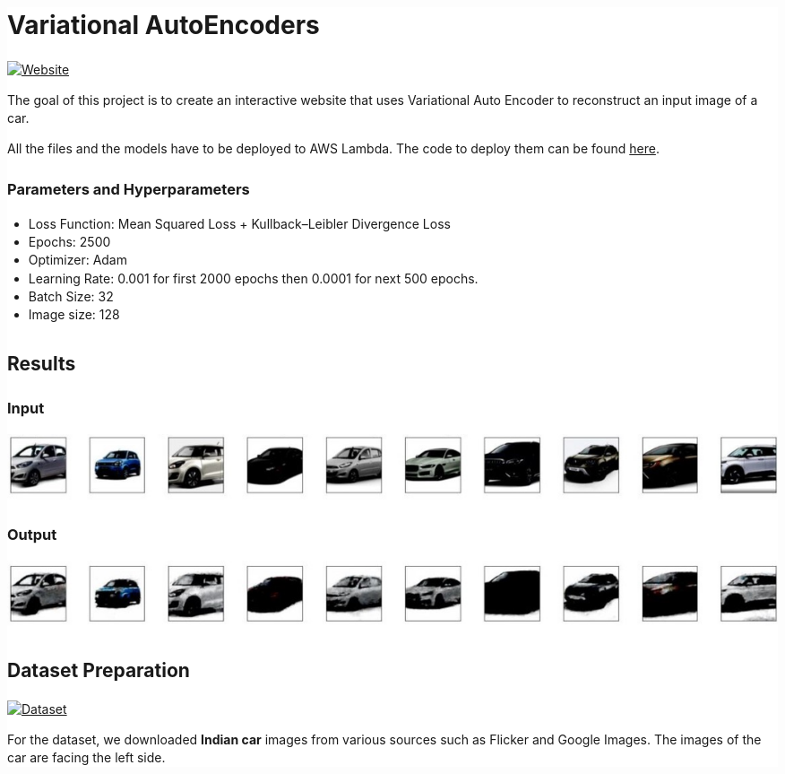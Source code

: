 # Variational AutoEncoders

[![Website](https://img.shields.io/badge/Website-blue.svg)](http://orionai.s3-website.ap-south-1.amazonaws.com/vae)


The goal of this project is to create an interactive website that uses Variational Auto Encoder to reconstruct an input image of a car.

All the files and the models have to be deployed to AWS Lambda. The code to deploy them can be found [here](deployment).

### Parameters and Hyperparameters

- Loss Function: Mean Squared Loss + Kullback–Leibler Divergence Loss
- Epochs: 2500
- Optimizer: Adam
- Learning Rate: 0.001 for first 2000 epochs then 0.0001 for next 500 epochs.
- Batch Size: 32
- Image size: 128

## Results

### Input

<p align='center'>
    <img src="./images/input.jpg" width="900px" alt="centered image" />
</p>

### Output

<p align='center'>
    <img src="./images/output.jpg" width="900px" alt="centered image" />
</p>

## Dataset Preparation

[![Dataset](https://img.shields.io/badge/Dataset-blue.svg)](https://drive.google.com/file/d/1AGvCVOlW224M8mG8i7IOFmUF0LyZaflK/view?usp=sharing)

For the dataset, we downloaded **Indian car** images from various sources such as Flicker and Google Images. The images of the car are facing the left side.

